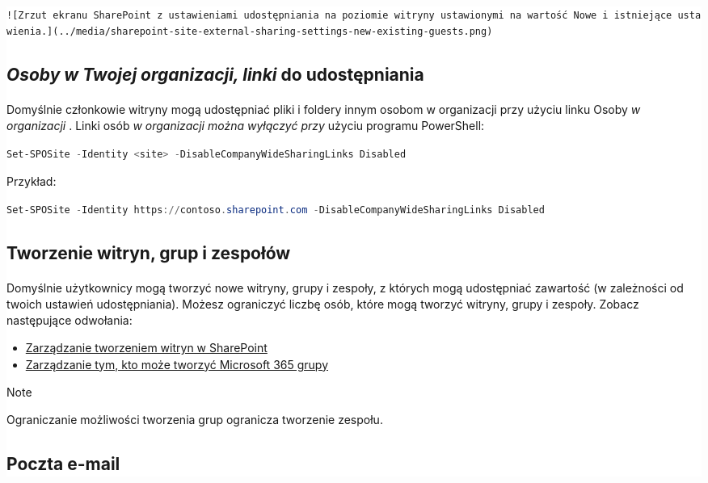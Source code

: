     ![Zrzut ekranu SharePoint z ustawieniami udostępniania na poziomie witryny ustawionymi na wartość Nowe i istniejące ustawienia.](../media/sharepoint-site-external-sharing-settings-new-existing-guests.png)

## <a name="people-in-your-organization-sharing-links"></a>*Osoby w Twojej organizacji, linki* do udostępniania

Domyślnie członkowie witryny mogą udostępniać pliki i foldery innym osobom w organizacji przy użyciu linku Osoby *w organizacji* . Linki osób *w organizacji można wyłączyć przy* użyciu programu PowerShell:

```powershell
Set-SPOSite -Identity <site> -DisableCompanyWideSharingLinks Disabled
```

Przykład:

```powershell
Set-SPOSite -Identity https://contoso.sharepoint.com -DisableCompanyWideSharingLinks Disabled
```

## <a name="create-sites-groups-and-teams"></a>Tworzenie witryn, grup i zespołów

Domyślnie użytkownicy mogą tworzyć nowe witryny, grupy i zespoły, z których mogą udostępniać zawartość (w zależności od twoich ustawień udostępniania). Możesz ograniczyć liczbę osób, które mogą tworzyć witryny, grupy i zespoły. Zobacz następujące odwołania:

- [Zarządzanie tworzeniem witryn w SharePoint](/sharepoint/manage-site-creation)
- [Zarządzanie tym, kto może tworzyć Microsoft 365 grupy](./manage-creation-of-groups.md)

> [!NOTE]
> Ograniczanie możliwości tworzenia grup ogranicza tworzenie  zespołu.

## <a name="email"></a>Poczta e-mail
